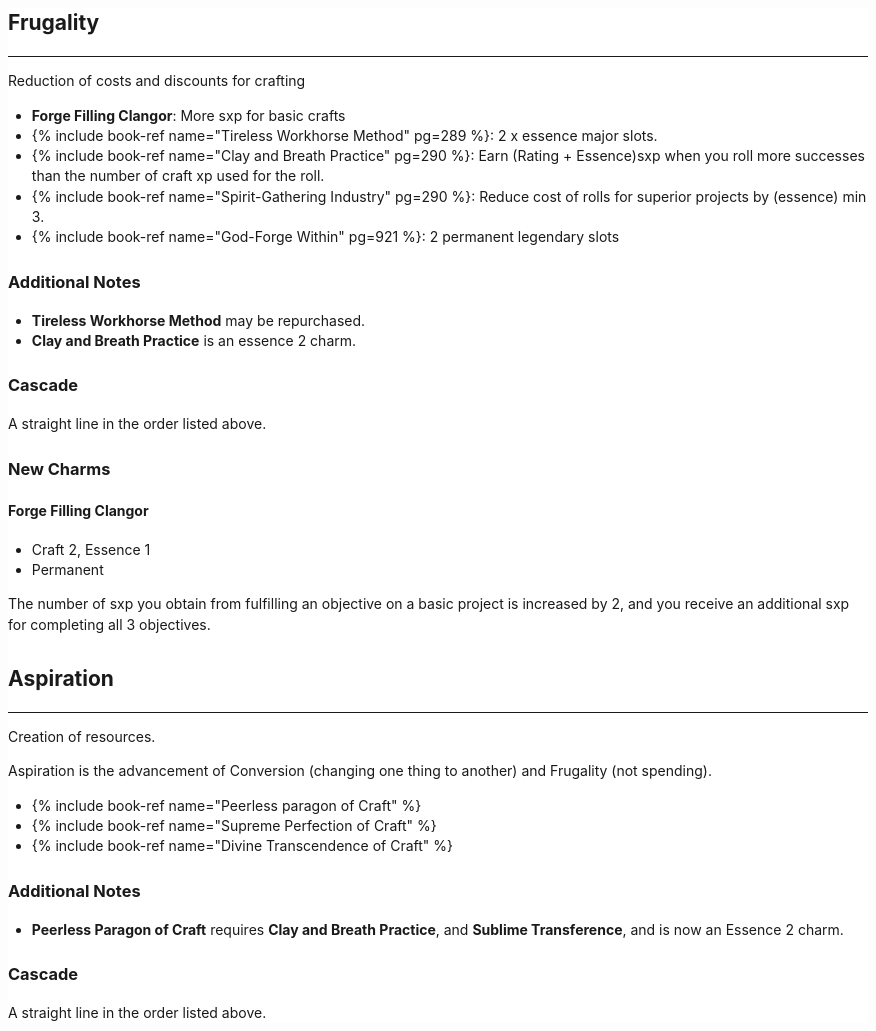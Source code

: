 ## Frugality

<hr/>

Reduction of costs and discounts for crafting

* **Forge Filling Clangor**: More sxp for basic crafts
* {% include book-ref name="Tireless Workhorse Method" pg=289 %}: 2 x essence major slots.
* {% include book-ref name="Clay and Breath Practice" pg=290 %}: Earn (Rating + Essence)sxp when you roll more successes than the number of craft xp used for the roll.
* {% include book-ref name="Spirit-Gathering Industry" pg=290 %}: Reduce cost of rolls for superior projects by (essence) min 3.
* {% include book-ref name="God-Forge Within" pg=921 %}: 2 permanent legendary slots

### Additional Notes

* **Tireless Workhorse Method** may be repurchased.
* **Clay and Breath Practice** is an essence 2 charm.

### Cascade

A straight line in the order listed above.

### New Charms

#### Forge Filling Clangor

* Craft 2, Essence 1
* Permanent

The number of sxp you obtain from fulfilling an objective on a basic project is increased by 2, and you receive an additional sxp for completing all 3 objectives.

## Aspiration

<hr/>

Creation of resources.

Aspiration is the advancement of Conversion (changing one thing to another) and Frugality (not spending).

* {% include book-ref name="Peerless paragon of Craft" %}
* {% include book-ref name="Supreme Perfection of Craft" %}
* {% include book-ref name="Divine Transcendence of Craft" %}

### Additional Notes

* **Peerless Paragon of Craft** requires **Clay and Breath Practice**, and **Sublime Transference**, and is now an Essence 2 charm.

### Cascade

A straight line in the order listed above.
